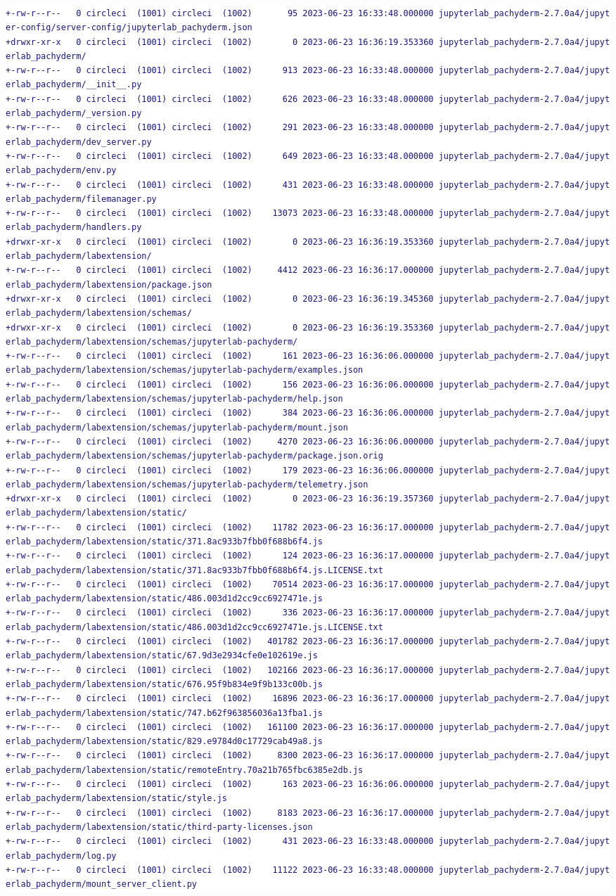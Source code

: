 ```diff
+-rw-r--r--   0 circleci  (1001) circleci  (1002)       95 2023-06-23 16:33:48.000000 jupyterlab_pachyderm-2.7.0a4/jupyter-config/server-config/jupyterlab_pachyderm.json
+drwxr-xr-x   0 circleci  (1001) circleci  (1002)        0 2023-06-23 16:36:19.353360 jupyterlab_pachyderm-2.7.0a4/jupyterlab_pachyderm/
+-rw-r--r--   0 circleci  (1001) circleci  (1002)      913 2023-06-23 16:33:48.000000 jupyterlab_pachyderm-2.7.0a4/jupyterlab_pachyderm/__init__.py
+-rw-r--r--   0 circleci  (1001) circleci  (1002)      626 2023-06-23 16:33:48.000000 jupyterlab_pachyderm-2.7.0a4/jupyterlab_pachyderm/_version.py
+-rw-r--r--   0 circleci  (1001) circleci  (1002)      291 2023-06-23 16:33:48.000000 jupyterlab_pachyderm-2.7.0a4/jupyterlab_pachyderm/dev_server.py
+-rw-r--r--   0 circleci  (1001) circleci  (1002)      649 2023-06-23 16:33:48.000000 jupyterlab_pachyderm-2.7.0a4/jupyterlab_pachyderm/env.py
+-rw-r--r--   0 circleci  (1001) circleci  (1002)      431 2023-06-23 16:33:48.000000 jupyterlab_pachyderm-2.7.0a4/jupyterlab_pachyderm/filemanager.py
+-rw-r--r--   0 circleci  (1001) circleci  (1002)    13073 2023-06-23 16:33:48.000000 jupyterlab_pachyderm-2.7.0a4/jupyterlab_pachyderm/handlers.py
+drwxr-xr-x   0 circleci  (1001) circleci  (1002)        0 2023-06-23 16:36:19.353360 jupyterlab_pachyderm-2.7.0a4/jupyterlab_pachyderm/labextension/
+-rw-r--r--   0 circleci  (1001) circleci  (1002)     4412 2023-06-23 16:36:17.000000 jupyterlab_pachyderm-2.7.0a4/jupyterlab_pachyderm/labextension/package.json
+drwxr-xr-x   0 circleci  (1001) circleci  (1002)        0 2023-06-23 16:36:19.345360 jupyterlab_pachyderm-2.7.0a4/jupyterlab_pachyderm/labextension/schemas/
+drwxr-xr-x   0 circleci  (1001) circleci  (1002)        0 2023-06-23 16:36:19.353360 jupyterlab_pachyderm-2.7.0a4/jupyterlab_pachyderm/labextension/schemas/jupyterlab-pachyderm/
+-rw-r--r--   0 circleci  (1001) circleci  (1002)      161 2023-06-23 16:36:06.000000 jupyterlab_pachyderm-2.7.0a4/jupyterlab_pachyderm/labextension/schemas/jupyterlab-pachyderm/examples.json
+-rw-r--r--   0 circleci  (1001) circleci  (1002)      156 2023-06-23 16:36:06.000000 jupyterlab_pachyderm-2.7.0a4/jupyterlab_pachyderm/labextension/schemas/jupyterlab-pachyderm/help.json
+-rw-r--r--   0 circleci  (1001) circleci  (1002)      384 2023-06-23 16:36:06.000000 jupyterlab_pachyderm-2.7.0a4/jupyterlab_pachyderm/labextension/schemas/jupyterlab-pachyderm/mount.json
+-rw-r--r--   0 circleci  (1001) circleci  (1002)     4270 2023-06-23 16:36:06.000000 jupyterlab_pachyderm-2.7.0a4/jupyterlab_pachyderm/labextension/schemas/jupyterlab-pachyderm/package.json.orig
+-rw-r--r--   0 circleci  (1001) circleci  (1002)      179 2023-06-23 16:36:06.000000 jupyterlab_pachyderm-2.7.0a4/jupyterlab_pachyderm/labextension/schemas/jupyterlab-pachyderm/telemetry.json
+drwxr-xr-x   0 circleci  (1001) circleci  (1002)        0 2023-06-23 16:36:19.357360 jupyterlab_pachyderm-2.7.0a4/jupyterlab_pachyderm/labextension/static/
+-rw-r--r--   0 circleci  (1001) circleci  (1002)    11782 2023-06-23 16:36:17.000000 jupyterlab_pachyderm-2.7.0a4/jupyterlab_pachyderm/labextension/static/371.8ac933b7fbb0f688b6f4.js
+-rw-r--r--   0 circleci  (1001) circleci  (1002)      124 2023-06-23 16:36:17.000000 jupyterlab_pachyderm-2.7.0a4/jupyterlab_pachyderm/labextension/static/371.8ac933b7fbb0f688b6f4.js.LICENSE.txt
+-rw-r--r--   0 circleci  (1001) circleci  (1002)    70514 2023-06-23 16:36:17.000000 jupyterlab_pachyderm-2.7.0a4/jupyterlab_pachyderm/labextension/static/486.003d1d2cc9cc6927471e.js
+-rw-r--r--   0 circleci  (1001) circleci  (1002)      336 2023-06-23 16:36:17.000000 jupyterlab_pachyderm-2.7.0a4/jupyterlab_pachyderm/labextension/static/486.003d1d2cc9cc6927471e.js.LICENSE.txt
+-rw-r--r--   0 circleci  (1001) circleci  (1002)   401782 2023-06-23 16:36:17.000000 jupyterlab_pachyderm-2.7.0a4/jupyterlab_pachyderm/labextension/static/67.9d3e2934cfe0e102619e.js
+-rw-r--r--   0 circleci  (1001) circleci  (1002)   102166 2023-06-23 16:36:17.000000 jupyterlab_pachyderm-2.7.0a4/jupyterlab_pachyderm/labextension/static/676.95f9b834e9f9b133c00b.js
+-rw-r--r--   0 circleci  (1001) circleci  (1002)    16896 2023-06-23 16:36:17.000000 jupyterlab_pachyderm-2.7.0a4/jupyterlab_pachyderm/labextension/static/747.b62f963856036a13fba1.js
+-rw-r--r--   0 circleci  (1001) circleci  (1002)   161100 2023-06-23 16:36:17.000000 jupyterlab_pachyderm-2.7.0a4/jupyterlab_pachyderm/labextension/static/829.e9784d0c17729cab49a8.js
+-rw-r--r--   0 circleci  (1001) circleci  (1002)     8300 2023-06-23 16:36:17.000000 jupyterlab_pachyderm-2.7.0a4/jupyterlab_pachyderm/labextension/static/remoteEntry.70a21b765fbc6385e2db.js
+-rw-r--r--   0 circleci  (1001) circleci  (1002)      163 2023-06-23 16:36:06.000000 jupyterlab_pachyderm-2.7.0a4/jupyterlab_pachyderm/labextension/static/style.js
+-rw-r--r--   0 circleci  (1001) circleci  (1002)     8183 2023-06-23 16:36:17.000000 jupyterlab_pachyderm-2.7.0a4/jupyterlab_pachyderm/labextension/static/third-party-licenses.json
+-rw-r--r--   0 circleci  (1001) circleci  (1002)      431 2023-06-23 16:33:48.000000 jupyterlab_pachyderm-2.7.0a4/jupyterlab_pachyderm/log.py
+-rw-r--r--   0 circleci  (1001) circleci  (1002)    11122 2023-06-23 16:33:48.000000 jupyterlab_pachyderm-2.7.0a4/jupyterlab_pachyderm/mount_server_client.py
```